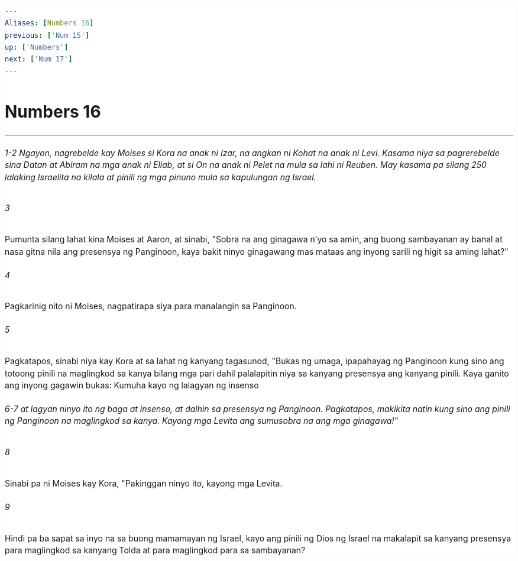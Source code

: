 ```yaml
---
Aliases: [Numbers 16]
previous: ['Num 15']
up: ['Numbers']
next: ['Num 17']
---
```

# Numbers 16

***
###### 1-2 Ngayon, nagrebelde kay Moises si Kora na anak ni Izar, na angkan ni Kohat na anak ni Levi. Kasama niya sa pagrerebelde sina Datan at Abiram na mga anak ni Eliab, at si On na anak ni Pelet na mula sa lahi ni Reuben. May kasama pa silang 250 lalaking Israelita na kilala at pinili ng mga pinuno mula sa kapulungan ng Israel. 


###### 3 


Pumunta silang lahat kina Moises at Aaron, at sinabi, "Sobra na ang ginagawa nʼyo sa amin, ang buong sambayanan ay banal at nasa gitna nila ang presensya ng Panginoon, kaya bakit ninyo ginagawang mas mataas ang inyong sarili ng higit sa aming lahat?" 


###### 4 


Pagkarinig nito ni Moises, nagpatirapa siya para manalangin sa Panginoon. 


###### 5 


Pagkatapos, sinabi niya kay Kora at sa lahat ng kanyang tagasunod, "Bukas ng umaga, ipapahayag ng Panginoon kung sino ang totoong pinili na maglingkod sa kanya bilang mga pari dahil palalapitin niya sa kanyang presensya ang kanyang pinili. Kaya ganito ang inyong gagawin bukas: Kumuha kayo ng lalagyan ng insenso

###### 6-7 at lagyan ninyo ito ng baga at insenso, at dalhin sa presensya ng Panginoon. Pagkatapos, makikita natin kung sino ang pinili ng Panginoon na maglingkod sa kanya. Kayong mga Levita ang sumusobra na ang mga ginagawa!" 


###### 8 


Sinabi pa ni Moises kay Kora, "Pakinggan ninyo ito, kayong mga Levita. 


###### 9 


Hindi pa ba sapat sa inyo na sa buong mamamayan ng Israel, kayo ang pinili ng Dios ng Israel na makalapit sa kanyang presensya para maglingkod sa kanyang Tolda at para maglingkod para sa sambayanan? 
